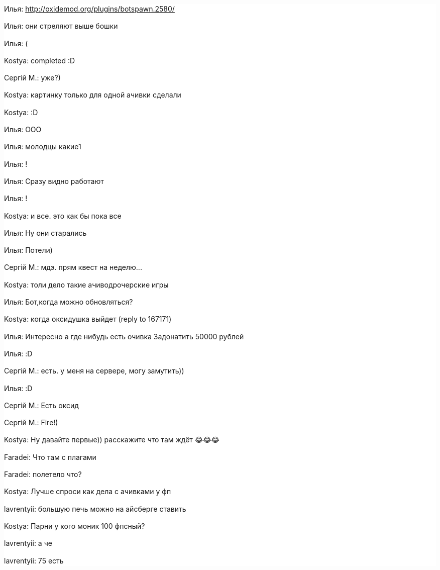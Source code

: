 Илья: http://oxidemod.org/plugins/botspawn.2580/

Илья: они стреляют выше бошки

Илья: (

Kostya: completed :D

Сергій М.: уже?)

Kostya: картинку только для одной ачивки сделали

Kostya: :D

Илья: ООО

Илья: молодцы какие1

Илья: !

Илья: Сразу видно работают

Илья: !

Kostya: и все. это как бы пока все

Илья: Ну они старались

Илья: Потели)

Сергій М.: мдэ. прям квест на неделю...

Kostya: толи дело такие ачиводрочерские игры

Илья: Бот,когда можно обновляться?

Kostya: когда оксидушка выйдет (reply to 167171)

Илья: Интересно а где нибудь есть очивка Задонатить 50000 рублей

Илья: :D

Сергій М.: есть. у меня на сервере, могу замутить))

Илья: :D

Сергій М.: Есть оксид

Сергій М.: Fire!)

Kostya: Ну давайте первые)) расскажите что там ждёт 😂😂😂

Faradei: Что там с плагами

Faradei: полетело что?

Kostya: Лучше спроси как дела с ачивками у фп

lavrentyii: большую печь можно на айсберге ставить

Kostya: Парни у кого моник 100 фпсный?

lavrentyii: а че

lavrentyii: 75 есть
